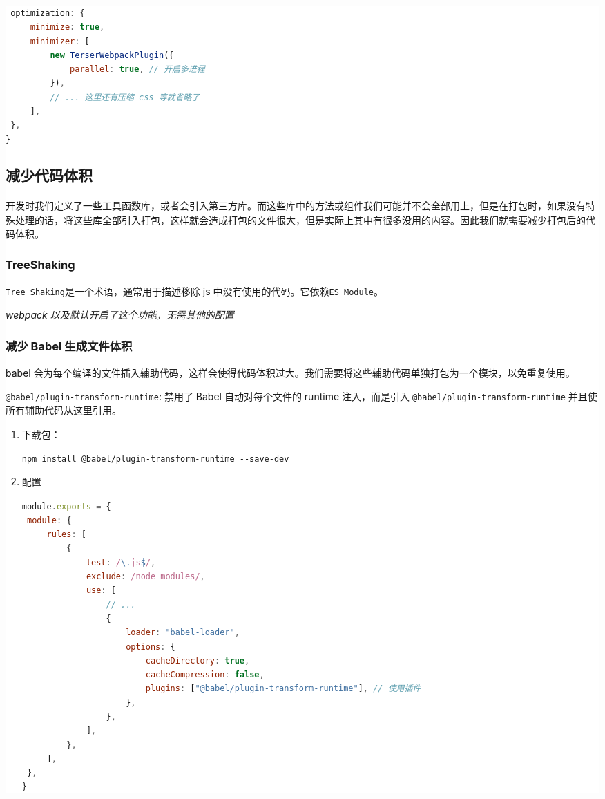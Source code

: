    ```js
   	optimization: {
   		minimize: true,
   		minimizer: [
   			new TerserWebpackPlugin({
   				parallel: true, // 开启多进程
   			}),
   			// ... 这里还有压缩 css 等就省略了
   		],
   	},
   }
   ```

## 减少代码体积

开发时我们定义了一些工具函数库，或者会引入第三方库。而这些库中的方法或组件我们可能并不会全部用上，但是在打包时，如果没有特殊处理的话，将这些库全部引入打包，这样就会造成打包的文件很大，但是实际上其中有很多没用的内容。因此我们就需要减少打包后的代码体积。

### TreeShaking

`Tree Shaking`是一个术语，通常用于描述移除 js 中没有使用的代码。它依赖`ES Module`。

_webpack 以及默认开启了这个功能，无需其他的配置_

### 减少 Babel 生成文件体积

babel 会为每个编译的文件插入辅助代码，这样会使得代码体积过大。我们需要将这些辅助代码单独打包为一个模块，以免重复使用。

`@babel/plugin-transform-runtime`: 禁用了 Babel 自动对每个文件的 runtime 注入，而是引入 `@babel/plugin-transform-runtime` 并且使所有辅助代码从这里引用。

1. 下载包：

   ```
   npm install @babel/plugin-transform-runtime --save-dev
   ```

2. 配置

   ```js
   module.exports = {
   	module: {
   		rules: [
   			{
   				test: /\.js$/,
   				exclude: /node_modules/,
   				use: [
   					// ...
   					{
   						loader: "babel-loader",
   						options: {
   							cacheDirectory: true,
   							cacheCompression: false,
   							plugins: ["@babel/plugin-transform-runtime"], // 使用插件
   						},
   					},
   				],
   			},
   		],
   	},
   }
   ```
